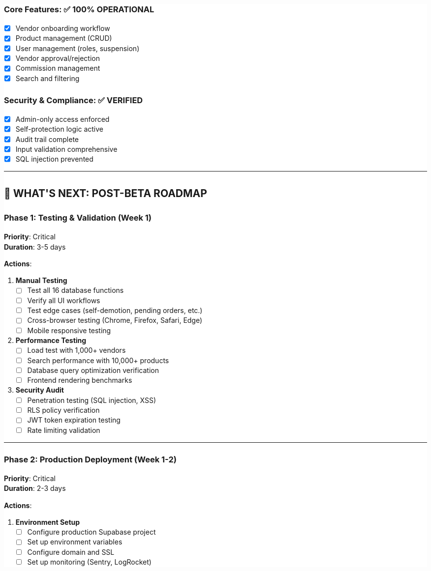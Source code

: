 ### **Core Features**: ✅ 100% OPERATIONAL
- [x] Vendor onboarding workflow
- [x] Product management (CRUD)
- [x] User management (roles, suspension)
- [x] Vendor approval/rejection
- [x] Commission management
- [x] Search and filtering

### **Security & Compliance**: ✅ VERIFIED
- [x] Admin-only access enforced
- [x] Self-protection logic active
- [x] Audit trail complete
- [x] Input validation comprehensive
- [x] SQL injection prevented

---

## 🚀 WHAT'S NEXT: POST-BETA ROADMAP

### **Phase 1: Testing & Validation** (Week 1)
**Priority**: Critical  
**Duration**: 3-5 days

**Actions**:
1. **Manual Testing**
   - [ ] Test all 16 database functions
   - [ ] Verify all UI workflows
   - [ ] Test edge cases (self-demotion, pending orders, etc.)
   - [ ] Cross-browser testing (Chrome, Firefox, Safari, Edge)
   - [ ] Mobile responsive testing

2. **Performance Testing**
   - [ ] Load test with 1,000+ vendors
   - [ ] Search performance with 10,000+ products
   - [ ] Database query optimization verification
   - [ ] Frontend rendering benchmarks

3. **Security Audit**
   - [ ] Penetration testing (SQL injection, XSS)
   - [ ] RLS policy verification
   - [ ] JWT token expiration testing
   - [ ] Rate limiting validation

---

### **Phase 2: Production Deployment** (Week 1-2)
**Priority**: Critical  
**Duration**: 2-3 days

**Actions**:
1. **Environment Setup**
   - [ ] Configure production Supabase project
   - [ ] Set up environment variables
   - [ ] Configure domain and SSL
   - [ ] Set up monitoring (Sentry, LogRocket)
